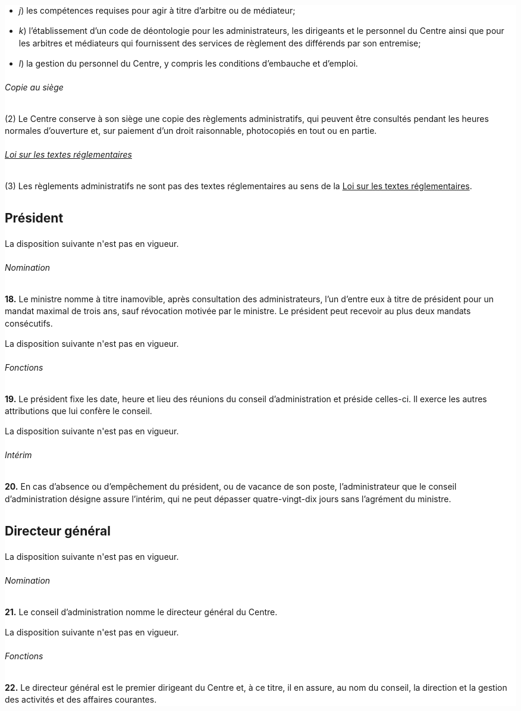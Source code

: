   * _j_) les compétences requises pour agir à titre d’arbitre ou de médiateur;

  * _k_) l’établissement d’un code de déontologie pour les administrateurs, les dirigeants et le personnel du Centre ainsi que pour les arbitres et médiateurs qui fournissent des services de règlement des différends par son entremise;

  * _l_) la gestion du personnel du Centre, y compris les conditions d’embauche et d’emploi.

###### Copie au siège

(2) Le Centre conserve à son siège une copie des règlements administratifs, qui peuvent être consultés pendant les heures normales d’ouverture et, sur paiement d’un droit raisonnable, photocopiés en tout ou en partie.

###### [Loi sur les textes réglementaires](/canada/fra/lois/S/S-22.md)

(3) Les règlements administratifs ne sont pas des textes réglementaires au sens de la [Loi sur les textes réglementaires](/canada/fra/lois/S/S-22.md).

## Président

La disposition suivante n'est pas en vigueur.

###### Nomination

**18.** Le ministre nomme à titre inamovible, après consultation des administrateurs, l’un d’entre eux à titre de président pour un mandat maximal de trois ans, sauf révocation motivée par le ministre. Le président peut recevoir au plus deux mandats consécutifs.

La disposition suivante n'est pas en vigueur.

###### Fonctions

**19.** Le président fixe les date, heure et lieu des réunions du conseil d’administration et préside celles-ci. Il exerce les autres attributions que lui confère le conseil.

La disposition suivante n'est pas en vigueur.

###### Intérim

**20.** En cas d’absence ou d’empêchement du président, ou de vacance de son poste, l’administrateur que le conseil d’administration désigne assure l’intérim, qui ne peut dépasser quatre-vingt-dix jours sans l’agrément du ministre.

## Directeur général

La disposition suivante n'est pas en vigueur.

###### Nomination

**21.** Le conseil d’administration nomme le directeur général du Centre.

La disposition suivante n'est pas en vigueur.

###### Fonctions

**22.** Le directeur général est le premier dirigeant du Centre et, à ce titre, il en assure, au nom du conseil, la direction et la gestion des activités et des affaires courantes.
